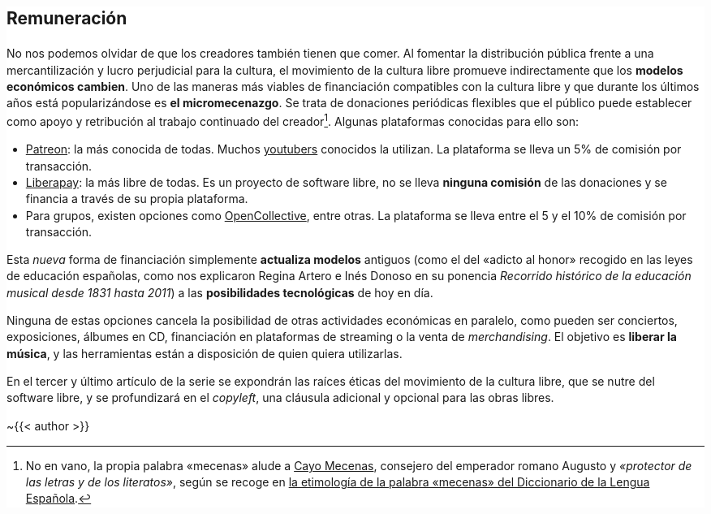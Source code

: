 
## Remuneración

No nos podemos olvidar de que los creadores también tienen que comer. Al fomentar la distribución pública frente a una mercantilización y lucro perjudicial para la cultura, el movimiento de la cultura libre promueve indirectamente que los **modelos económicos cambien**. Uno de las maneras más viables de financiación compatibles con la cultura libre y que durante los últimos años está popularizándose es **el micromecenazgo**. Se trata de donaciones periódicas flexibles que el público puede establecer como apoyo y retribución al trabajo continuado del creador[^mecenas]. Algunas plataformas conocidas para ello son:

- [Patreon](https://www.patreon.com/): la más conocida de todas. Muchos [youtubers](https://es.wikipedia.org/wiki/Youtuber) conocidos la utilizan.  La plataforma se lleva un 5% de comisión por transacción. 
- [Liberapay](https://liberapay.com/): la más libre de todas. Es un proyecto de software libre, no se lleva **ninguna comisión** de las donaciones y se financia a través de su propia plataforma.
- Para grupos, existen opciones como [OpenCollective](https://opencollective.com/), entre otras. La plataforma se lleva entre el 5 y el 10% de comisión por transacción.

Esta _nueva_ forma de financiación simplemente **actualiza modelos** antiguos (como el del «adicto al honor» recogido en las leyes de educación españolas, como nos explicaron Regina Artero e Inés Donoso en su ponencia _Recorrido histórico de la educación musical desde 1831 hasta 2011_) a las **posibilidades tecnológicas** de hoy en día.

Ninguna de estas opciones cancela la posibilidad de otras actividades económicas en paralelo, como pueden ser conciertos, exposiciones, álbumes en CD, financiación en plataformas de streaming o la venta de _merchandising_. El objetivo es **liberar la música**, y las herramientas están a disposición de quien quiera utilizarlas.

En el tercer y último artículo de la serie se expondrán las raíces éticas del movimiento de la cultura libre, que se nutre del software libre, y se profundizará en el _copyleft_, una cláusula adicional y opcional para las obras libres.


~{{< author >}}



[^lessig]: [Lessig, Lawrence](https://es.wikipedia.org/wiki/Lawrence_Lessig). [_Por una cultura libre: cómo los grandes grupos de comunicación utilizan la tecnologia y la ley para clausurar la cultura y controlar la creatividad_](https://www.traficantes.net/libros/por-una-cultura-libre). Traducción de Antonio Córdoba/elastico.net. Madrid: [Traficantes de sueños](https://traficantes.net) (Mapas), 2004. ISBN: [978-84-96453-02-9](https://es.wikipedia.org/wiki/Especial:FuentesDeLibros?isbn=9788496453029).

[^brief-internet]: [Leiner, Barry M.](https://dl.acm.org/author_page.cfm?id=81100478842&coll=DL&dl=ACM&trk=0); [Cerf, Vinton G.](https://en.wikipedia.org/wiki/Vint_Cerf); [Clark, David D.](https://en.wikipedia.org/wiki/David_D._Clark); [Kahn, Robert E.](https://en.wikipedia.org/wiki/Bob_Kahn); [Kleinrock, Leonard](https://en.wikipedia.org/wiki/Leonard_Kleinrock); [Lynch, Daniel C.](http://lynch.com/Dan_Lynch/Welcome.html); [Postel, Jon](https://en.wikipedia.org/wiki/Jon_Postel); [Roberts, Dr. Lawrence G.](https://en.wikipedia.org/wiki/Lawrence_Roberts_(scientist)); [Wolff, Stephen](https://en.wikipedia.org/wiki/Stephen_Wolff). [_Brief History of the Internet_](http://www.internetsociety.org/internet/what-internet/history-internet/brief-history-internet). Internet Society, 1997.

[^benito]: [Benito Ribagorda, Luis Ángel de](https://twitter.com/LuisngeldeBenit). [_Plagios con significado_](http://www.rtve.es/alacarta/audios/musica-y-significado/musica-significado-plagios-significado-05-12-14/2892241/). Programa de radio [Música y significado](http://www.rtve.es/alacarta/audios/musica-y-significado/) en Radiotelevisión Española, 2014.

[^bauman]: [Bauman, Zygmunt](https://es.wikipedia.org/wiki/Zygmunt_Bauman). [_Modernidad líquida_](https://www.fondodeculturaeconomica.com/DetalleEd.aspx?ctit=002244R). Traducción de Mirta Rosenberg y Jaime Arrambide Squirru. Buenos Aires: Fondo de Cultura Económica (Sociología), 2015. ISBN: [978-84-37507-59-0](https://es.wikipedia.org/wiki/Especial:FuentesDeLibros?isbn=9788437507590).

[^moglen]: [Moglen, Eben](https://es.wikipedia.org/wiki/Eben_Moglen). [_The System of Ownership of Ideas_](https://archive.org/details/TheSystemOfOwnershipOfIdeas) («El sistema de propiedad de las ideas», en español). Turin: conferencia de cierre del Master de Propiedad Intelectual de [ITCILO](https://www.itcilo.org/es), 2004. [Transcripción](https://en.wikisource.org/wiki/Transcript_of_The_System_Of_Ownership_Of_Ideas) (en inglés).

[^copyleft-guia]: VV.AA.. [_Copyleft: manual de uso_](https://traficantes.net/libros/copyleft). Madrid: [Traficantes de sueños](https://traficantes.net), 2006. ISBN: [978-84-96453-14-2](https://es.wikipedia.org/wiki/Especial:FuentesDeLibros?isbn=9788496453142)

[^copyleft-guia-ibid]: _ibíd._

[^mecenas]: No en vano, la propia palabra «mecenas» alude a [Cayo Mecenas](https://es.wikipedia.org/wiki/Cayo_Mecenas), consejero del emperador romano Augusto y _«protector de las letras y de los literatos»_, según se recoge en [la etimología de la palabra «mecenas» del Diccionario de la Lengua Española](https://dle.rae.es/srv/search?w=mecenas).